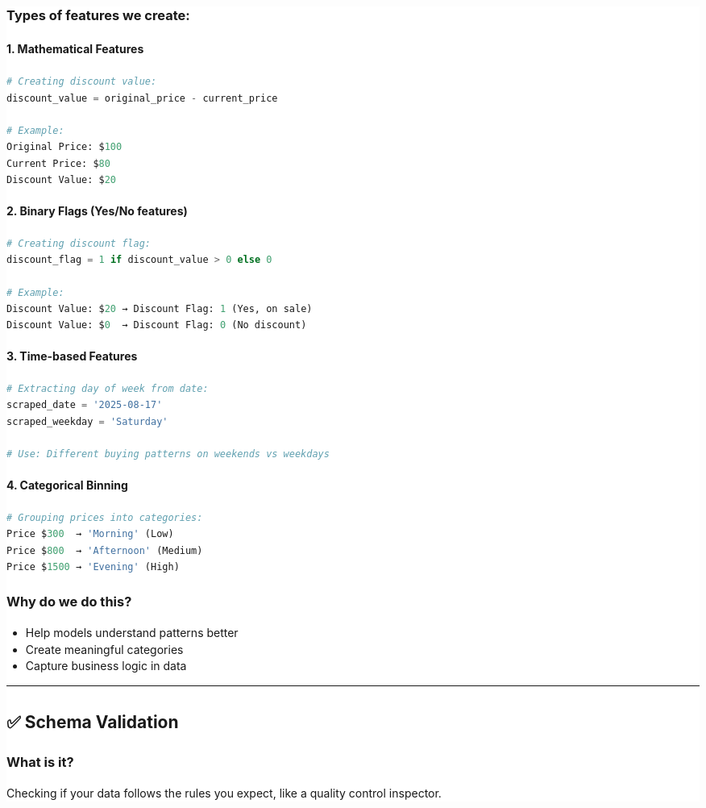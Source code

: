 ### **Types of features we create:**

#### **1. Mathematical Features**
```python
# Creating discount value:
discount_value = original_price - current_price

# Example:
Original Price: $100
Current Price: $80
Discount Value: $20
```

#### **2. Binary Flags (Yes/No features)**
```python
# Creating discount flag:
discount_flag = 1 if discount_value > 0 else 0

# Example:
Discount Value: $20 → Discount Flag: 1 (Yes, on sale)
Discount Value: $0  → Discount Flag: 0 (No discount)
```

#### **3. Time-based Features**
```python
# Extracting day of week from date:
scraped_date = '2025-08-17'
scraped_weekday = 'Saturday'

# Use: Different buying patterns on weekends vs weekdays
```

#### **4. Categorical Binning**
```python
# Grouping prices into categories:
Price $300  → 'Morning' (Low)
Price $800  → 'Afternoon' (Medium)  
Price $1500 → 'Evening' (High)
```

### **Why do we do this?**
- Help models understand patterns better
- Create meaningful categories
- Capture business logic in data

---

## ✅ Schema Validation

### **What is it?**
Checking if your data follows the rules you expect, like a quality control inspector.
